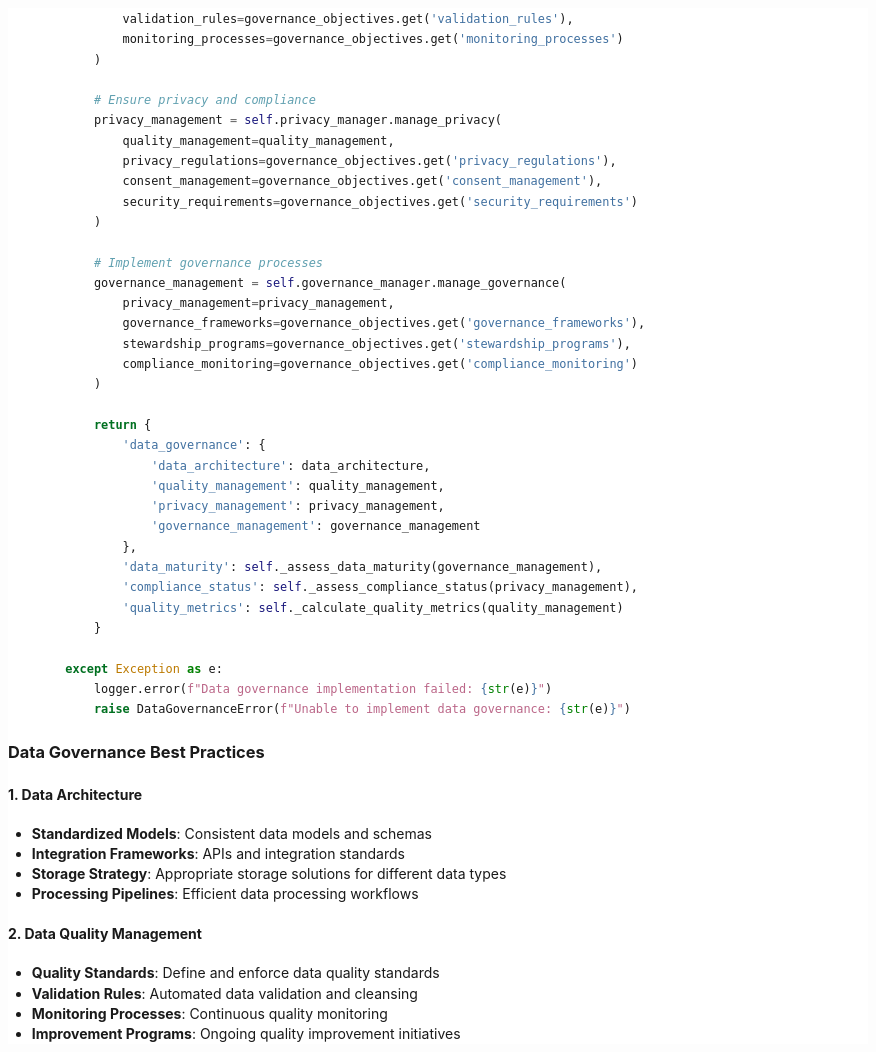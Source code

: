 ```python
                validation_rules=governance_objectives.get('validation_rules'),
                monitoring_processes=governance_objectives.get('monitoring_processes')
            )

            # Ensure privacy and compliance
            privacy_management = self.privacy_manager.manage_privacy(
                quality_management=quality_management,
                privacy_regulations=governance_objectives.get('privacy_regulations'),
                consent_management=governance_objectives.get('consent_management'),
                security_requirements=governance_objectives.get('security_requirements')
            )

            # Implement governance processes
            governance_management = self.governance_manager.manage_governance(
                privacy_management=privacy_management,
                governance_frameworks=governance_objectives.get('governance_frameworks'),
                stewardship_programs=governance_objectives.get('stewardship_programs'),
                compliance_monitoring=governance_objectives.get('compliance_monitoring')
            )

            return {
                'data_governance': {
                    'data_architecture': data_architecture,
                    'quality_management': quality_management,
                    'privacy_management': privacy_management,
                    'governance_management': governance_management
                },
                'data_maturity': self._assess_data_maturity(governance_management),
                'compliance_status': self._assess_compliance_status(privacy_management),
                'quality_metrics': self._calculate_quality_metrics(quality_management)
            }

        except Exception as e:
            logger.error(f"Data governance implementation failed: {str(e)}")
            raise DataGovernanceError(f"Unable to implement data governance: {str(e)}")
```

### Data Governance Best Practices

#### 1. Data Architecture
- **Standardized Models**: Consistent data models and schemas
- **Integration Frameworks**: APIs and integration standards
- **Storage Strategy**: Appropriate storage solutions for different data types
- **Processing Pipelines**: Efficient data processing workflows

#### 2. Data Quality Management
- **Quality Standards**: Define and enforce data quality standards
- **Validation Rules**: Automated data validation and cleansing
- **Monitoring Processes**: Continuous quality monitoring
- **Improvement Programs**: Ongoing quality improvement initiatives
